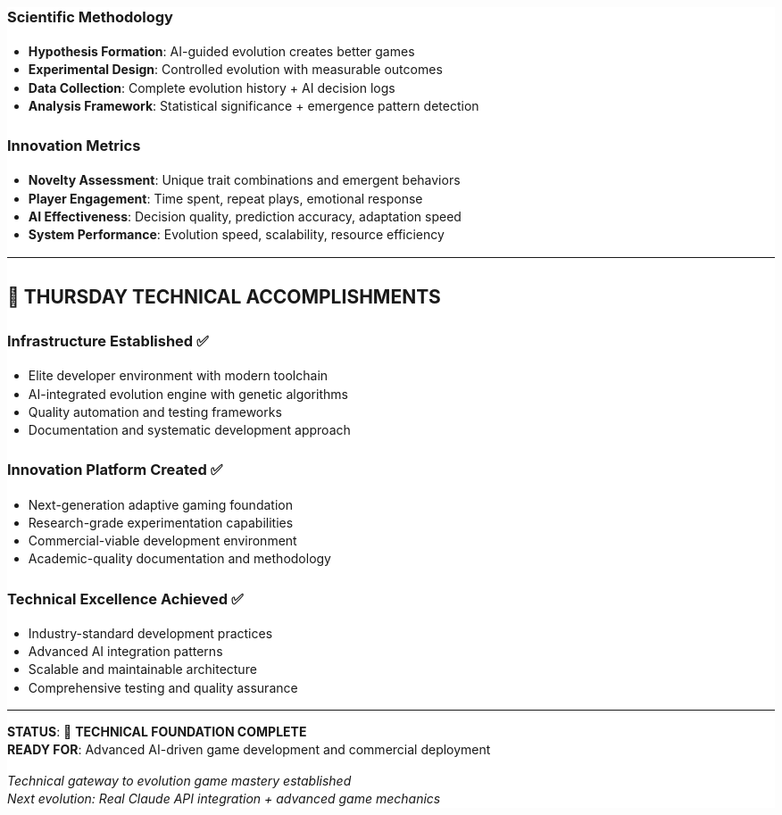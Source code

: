 ### **Scientific Methodology**
- **Hypothesis Formation**: AI-guided evolution creates better games
- **Experimental Design**: Controlled evolution with measurable outcomes
- **Data Collection**: Complete evolution history + AI decision logs
- **Analysis Framework**: Statistical significance + emergence pattern detection

### **Innovation Metrics**
- **Novelty Assessment**: Unique trait combinations and emergent behaviors
- **Player Engagement**: Time spent, repeat plays, emotional response
- **AI Effectiveness**: Decision quality, prediction accuracy, adaptation speed
- **System Performance**: Evolution speed, scalability, resource efficiency

---

## 🚀 THURSDAY TECHNICAL ACCOMPLISHMENTS

### **Infrastructure Established** ✅
- Elite developer environment with modern toolchain
- AI-integrated evolution engine with genetic algorithms
- Quality automation and testing frameworks
- Documentation and systematic development approach

### **Innovation Platform Created** ✅
- Next-generation adaptive gaming foundation
- Research-grade experimentation capabilities
- Commercial-viable development environment
- Academic-quality documentation and methodology

### **Technical Excellence Achieved** ✅
- Industry-standard development practices
- Advanced AI integration patterns
- Scalable and maintainable architecture
- Comprehensive testing and quality assurance

---

**STATUS**: 🎉 **TECHNICAL FOUNDATION COMPLETE**  
**READY FOR**: Advanced AI-driven game development and commercial deployment

*Technical gateway to evolution game mastery established*  
*Next evolution: Real Claude API integration + advanced game mechanics*